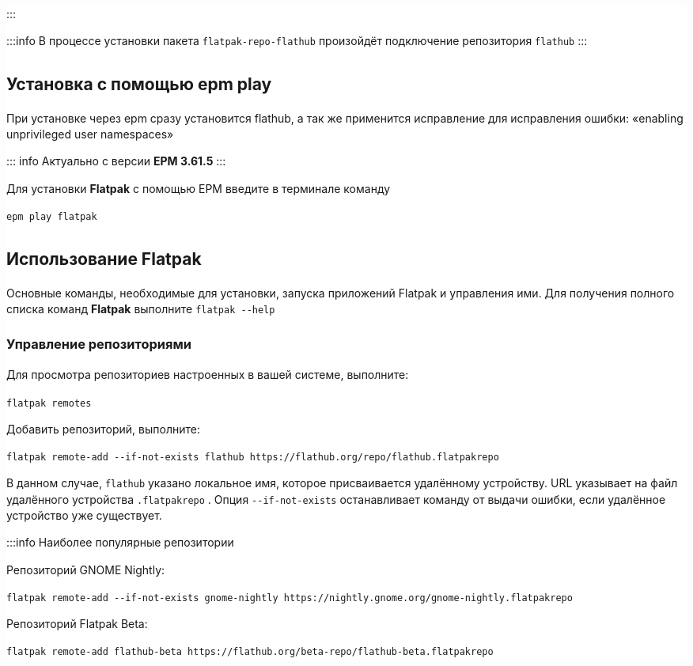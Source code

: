 :::

:::info
В процессе установки пакета `flatpak-repo-flathub` произойдёт подключение репозитория `flathub`
:::

## Установка с помощью epm play

При установке через epm сразу установится flathub, а так же применится исправление для исправления ошибки: «enabling unprivileged user namespaces»

::: info
Актуально с версии **EPM 3.61.5**
:::

Для установки **Flatpak** с помощью EPM введите в терминале команду

```shell
epm play flatpak
```

## Использование Flatpak

Основные команды, необходимые для установки, запуска приложений Flatpak и управления ими. Для получения полного списка команд **Flatpak** выполните `flatpak --help`

### Управление репозиториями

Для просмотра репозиториев настроенных в вашей системе, выполните:

```shell
flatpak remotes
```

Добавить репозиторий, выполните:

```shell
flatpak remote-add --if-not-exists flathub https://flathub.org/repo/flathub.flatpakrepo
```

В данном случае, `flathub` указано локальное имя, которое присваивается удалённому устройству. URL указывает на файл удалённого устройства `.flatpakrepo` . Опция `--if-not-exists` останавливает команду от выдачи ошибки, если удалённое устройство уже существует.

:::info Наиболее популярные репозитории

Репозиторий GNOME Nightly:

```shell
flatpak remote-add --if-not-exists gnome-nightly https://nightly.gnome.org/gnome-nightly.flatpakrepo
```

Репозиторий Flatpak Beta:

```shell
flatpak remote-add flathub-beta https://flathub.org/beta-repo/flathub-beta.flatpakrepo
```
